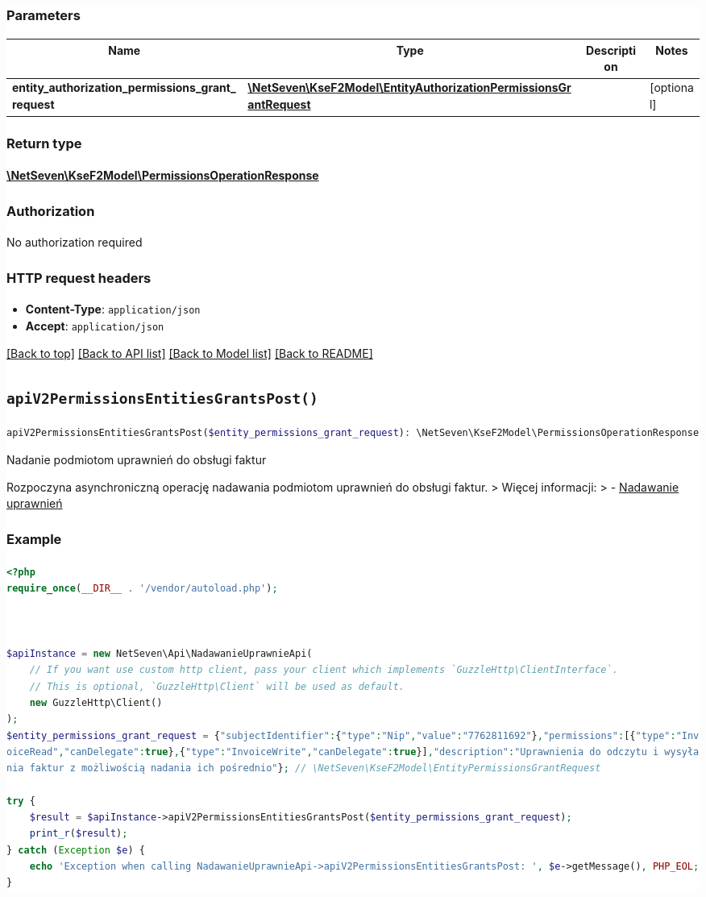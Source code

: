 ### Parameters

| Name | Type | Description  | Notes |
| ------------- | ------------- | ------------- | ------------- |
| **entity_authorization_permissions_grant_request** | [**\NetSeven\KseF2Model\EntityAuthorizationPermissionsGrantRequest**](../Model/EntityAuthorizationPermissionsGrantRequest.md)|  | [optional] |

### Return type

[**\NetSeven\KseF2Model\PermissionsOperationResponse**](../Model/PermissionsOperationResponse.md)

### Authorization

No authorization required

### HTTP request headers

- **Content-Type**: `application/json`
- **Accept**: `application/json`

[[Back to top]](#) [[Back to API list]](../../README.md#endpoints)
[[Back to Model list]](../../README.md#models)
[[Back to README]](../../README.md)

## `apiV2PermissionsEntitiesGrantsPost()`

```php
apiV2PermissionsEntitiesGrantsPost($entity_permissions_grant_request): \NetSeven\KseF2Model\PermissionsOperationResponse
```

Nadanie podmiotom uprawnień do obsługi faktur

Rozpoczyna asynchroniczną operację nadawania podmiotom uprawnień do obsługi faktur.    > Więcej informacji:  > - [Nadawanie uprawnień](https://github.com/CIRFMF/ksef-docs/blob/main/uprawnienia.md#nadanie-podmiotom-uprawnie%C5%84-do-obs%C5%82ugi-faktur)

### Example

```php
<?php
require_once(__DIR__ . '/vendor/autoload.php');



$apiInstance = new NetSeven\Api\NadawanieUprawnieApi(
    // If you want use custom http client, pass your client which implements `GuzzleHttp\ClientInterface`.
    // This is optional, `GuzzleHttp\Client` will be used as default.
    new GuzzleHttp\Client()
);
$entity_permissions_grant_request = {"subjectIdentifier":{"type":"Nip","value":"7762811692"},"permissions":[{"type":"InvoiceRead","canDelegate":true},{"type":"InvoiceWrite","canDelegate":true}],"description":"Uprawnienia do odczytu i wysyłania faktur z możliwością nadania ich pośrednio"}; // \NetSeven\KseF2Model\EntityPermissionsGrantRequest

try {
    $result = $apiInstance->apiV2PermissionsEntitiesGrantsPost($entity_permissions_grant_request);
    print_r($result);
} catch (Exception $e) {
    echo 'Exception when calling NadawanieUprawnieApi->apiV2PermissionsEntitiesGrantsPost: ', $e->getMessage(), PHP_EOL;
}
```
